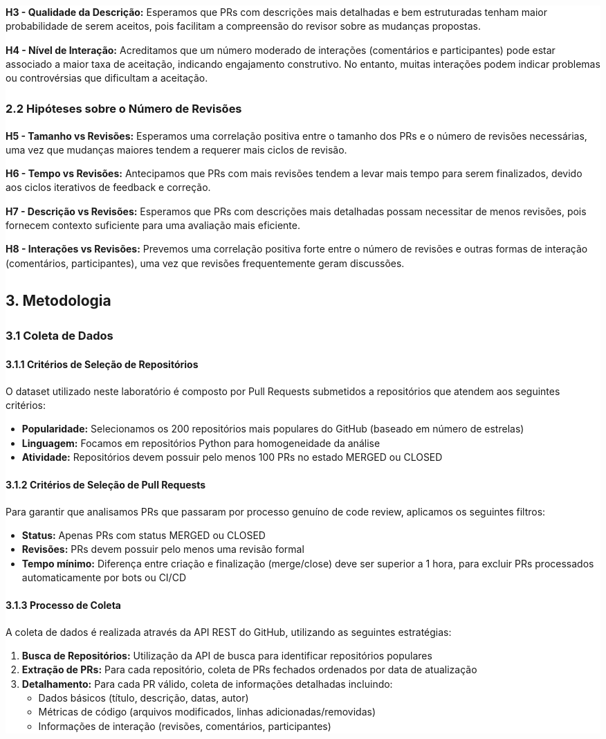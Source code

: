 **H3 - Qualidade da Descrição:** Esperamos que PRs com descrições mais detalhadas e bem estruturadas tenham maior probabilidade de serem aceitos, pois facilitam a compreensão do revisor sobre as mudanças propostas.

**H4 - Nível de Interação:** Acreditamos que um número moderado de interações (comentários e participantes) pode estar associado a maior taxa de aceitação, indicando engajamento construtivo. No entanto, muitas interações podem indicar problemas ou controvérsias que dificultam a aceitação.

### 2.2 Hipóteses sobre o Número de Revisões

**H5 - Tamanho vs Revisões:** Esperamos uma correlação positiva entre o tamanho dos PRs e o número de revisões necessárias, uma vez que mudanças maiores tendem a requerer mais ciclos de revisão.

**H6 - Tempo vs Revisões:** Antecipamos que PRs com mais revisões tendem a levar mais tempo para serem finalizados, devido aos ciclos iterativos de feedback e correção.

**H7 - Descrição vs Revisões:** Esperamos que PRs com descrições mais detalhadas possam necessitar de menos revisões, pois fornecem contexto suficiente para uma avaliação mais eficiente.

**H8 - Interações vs Revisões:** Prevemos uma correlação positiva forte entre o número de revisões e outras formas de interação (comentários, participantes), uma vez que revisões frequentemente geram discussões.

## 3. Metodologia

### 3.1 Coleta de Dados

#### 3.1.1 Critérios de Seleção de Repositórios

O dataset utilizado neste laboratório é composto por Pull Requests submetidos a repositórios que atendem aos seguintes critérios:

- **Popularidade:** Selecionamos os 200 repositórios mais populares do GitHub (baseado em número de estrelas)
- **Linguagem:** Focamos em repositórios Python para homogeneidade da análise
- **Atividade:** Repositórios devem possuir pelo menos 100 PRs no estado MERGED ou CLOSED

#### 3.1.2 Critérios de Seleção de Pull Requests

Para garantir que analisamos PRs que passaram por processo genuíno de code review, aplicamos os seguintes filtros:

- **Status:** Apenas PRs com status MERGED ou CLOSED
- **Revisões:** PRs devem possuir pelo menos uma revisão formal
- **Tempo mínimo:** Diferença entre criação e finalização (merge/close) deve ser superior a 1 hora, para excluir PRs processados automaticamente por bots ou CI/CD

#### 3.1.3 Processo de Coleta

A coleta de dados é realizada através da API REST do GitHub, utilizando as seguintes estratégias:

1. **Busca de Repositórios:** Utilização da API de busca para identificar repositórios populares
2. **Extração de PRs:** Para cada repositório, coleta de PRs fechados ordenados por data de atualização
3. **Detalhamento:** Para cada PR válido, coleta de informações detalhadas incluindo:
   - Dados básicos (título, descrição, datas, autor)
   - Métricas de código (arquivos modificados, linhas adicionadas/removidas)
   - Informações de interação (revisões, comentários, participantes)
